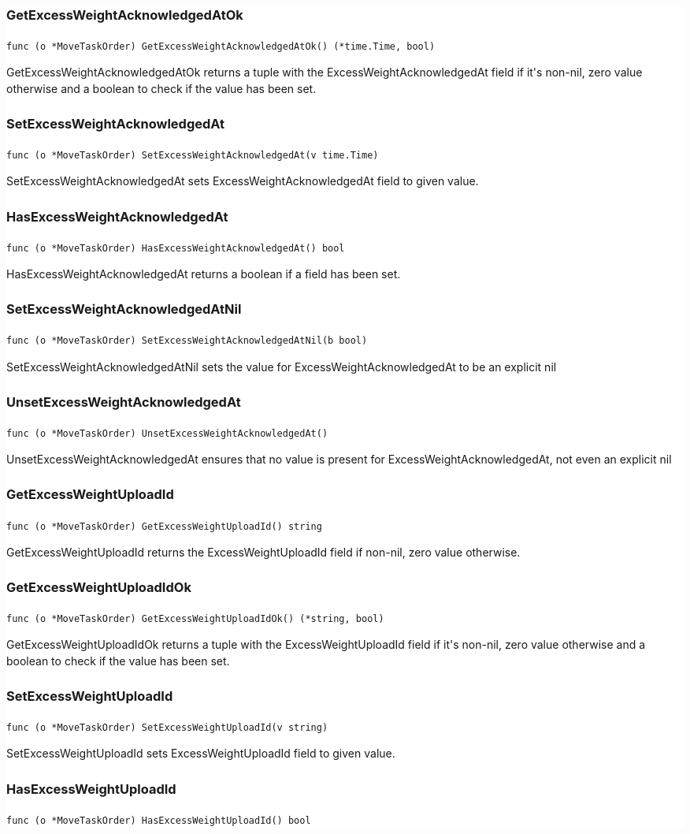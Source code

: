 ### GetExcessWeightAcknowledgedAtOk

`func (o *MoveTaskOrder) GetExcessWeightAcknowledgedAtOk() (*time.Time, bool)`

GetExcessWeightAcknowledgedAtOk returns a tuple with the ExcessWeightAcknowledgedAt field if it's non-nil, zero value otherwise
and a boolean to check if the value has been set.

### SetExcessWeightAcknowledgedAt

`func (o *MoveTaskOrder) SetExcessWeightAcknowledgedAt(v time.Time)`

SetExcessWeightAcknowledgedAt sets ExcessWeightAcknowledgedAt field to given value.

### HasExcessWeightAcknowledgedAt

`func (o *MoveTaskOrder) HasExcessWeightAcknowledgedAt() bool`

HasExcessWeightAcknowledgedAt returns a boolean if a field has been set.

### SetExcessWeightAcknowledgedAtNil

`func (o *MoveTaskOrder) SetExcessWeightAcknowledgedAtNil(b bool)`

 SetExcessWeightAcknowledgedAtNil sets the value for ExcessWeightAcknowledgedAt to be an explicit nil

### UnsetExcessWeightAcknowledgedAt
`func (o *MoveTaskOrder) UnsetExcessWeightAcknowledgedAt()`

UnsetExcessWeightAcknowledgedAt ensures that no value is present for ExcessWeightAcknowledgedAt, not even an explicit nil
### GetExcessWeightUploadId

`func (o *MoveTaskOrder) GetExcessWeightUploadId() string`

GetExcessWeightUploadId returns the ExcessWeightUploadId field if non-nil, zero value otherwise.

### GetExcessWeightUploadIdOk

`func (o *MoveTaskOrder) GetExcessWeightUploadIdOk() (*string, bool)`

GetExcessWeightUploadIdOk returns a tuple with the ExcessWeightUploadId field if it's non-nil, zero value otherwise
and a boolean to check if the value has been set.

### SetExcessWeightUploadId

`func (o *MoveTaskOrder) SetExcessWeightUploadId(v string)`

SetExcessWeightUploadId sets ExcessWeightUploadId field to given value.

### HasExcessWeightUploadId

`func (o *MoveTaskOrder) HasExcessWeightUploadId() bool`
